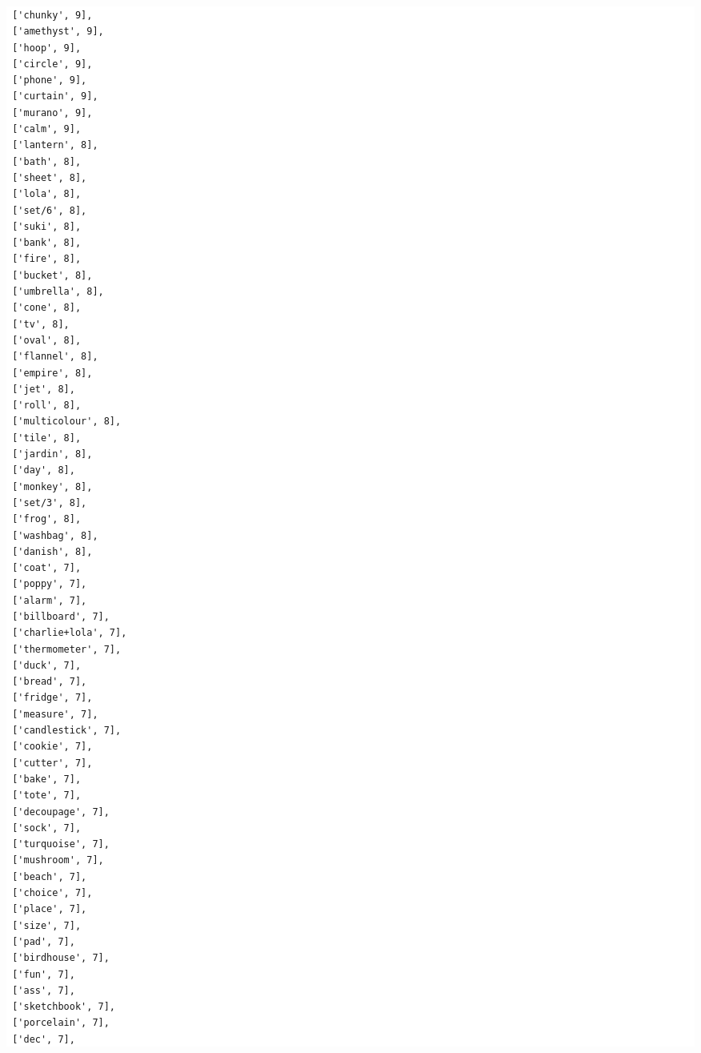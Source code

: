      ['chunky', 9],
     ['amethyst', 9],
     ['hoop', 9],
     ['circle', 9],
     ['phone', 9],
     ['curtain', 9],
     ['murano', 9],
     ['calm', 9],
     ['lantern', 8],
     ['bath', 8],
     ['sheet', 8],
     ['lola', 8],
     ['set/6', 8],
     ['suki', 8],
     ['bank', 8],
     ['fire', 8],
     ['bucket', 8],
     ['umbrella', 8],
     ['cone', 8],
     ['tv', 8],
     ['oval', 8],
     ['flannel', 8],
     ['empire', 8],
     ['jet', 8],
     ['roll', 8],
     ['multicolour', 8],
     ['tile', 8],
     ['jardin', 8],
     ['day', 8],
     ['monkey', 8],
     ['set/3', 8],
     ['frog', 8],
     ['washbag', 8],
     ['danish', 8],
     ['coat', 7],
     ['poppy', 7],
     ['alarm', 7],
     ['billboard', 7],
     ['charlie+lola', 7],
     ['thermometer', 7],
     ['duck', 7],
     ['bread', 7],
     ['fridge', 7],
     ['measure', 7],
     ['candlestick', 7],
     ['cookie', 7],
     ['cutter', 7],
     ['bake', 7],
     ['tote', 7],
     ['decoupage', 7],
     ['sock', 7],
     ['turquoise', 7],
     ['mushroom', 7],
     ['beach', 7],
     ['choice', 7],
     ['place', 7],
     ['size', 7],
     ['pad', 7],
     ['birdhouse', 7],
     ['fun', 7],
     ['ass', 7],
     ['sketchbook', 7],
     ['porcelain', 7],
     ['dec', 7],